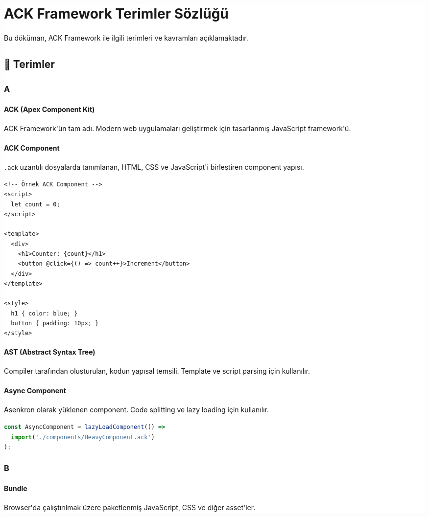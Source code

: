 # ACK Framework Terimler Sözlüğü

Bu döküman, ACK Framework ile ilgili terimleri ve kavramları açıklamaktadır.

## 📖 Terimler

### A

#### ACK (Apex Component Kit)
ACK Framework'ün tam adı. Modern web uygulamaları geliştirmek için tasarlanmış JavaScript framework'ü.

#### ACK Component
`.ack` uzantılı dosyalarda tanımlanan, HTML, CSS ve JavaScript'i birleştiren component yapısı.

```ack
<!-- Örnek ACK Component -->
<script>
  let count = 0;
</script>

<template>
  <div>
    <h1>Counter: {count}</h1>
    <button @click={() => count++}>Increment</button>
  </div>
</template>

<style>
  h1 { color: blue; }
  button { padding: 10px; }
</style>
```

#### AST (Abstract Syntax Tree)
Compiler tarafından oluşturulan, kodun yapısal temsili. Template ve script parsing için kullanılır.

#### Async Component
Asenkron olarak yüklenen component. Code splitting ve lazy loading için kullanılır.

```typescript
const AsyncComponent = lazyLoadComponent(() =>
  import('./components/HeavyComponent.ack')
);
```

### B

#### Bundle
Browser'da çalıştırılmak üzere paketlenmiş JavaScript, CSS ve diğer asset'ler.
